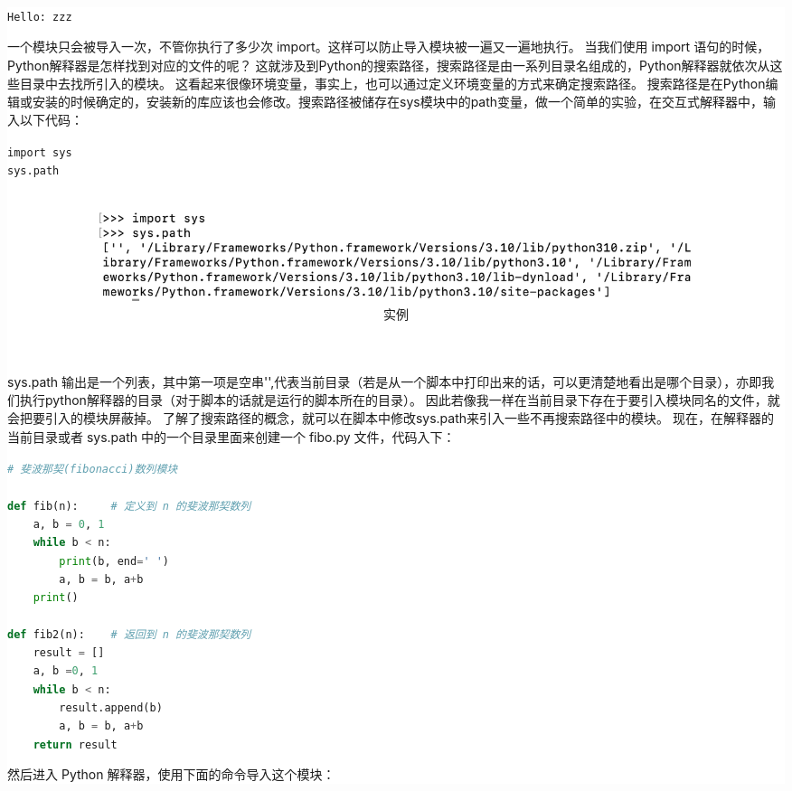 ```
Hello: zzz
```

一个模块只会被导入一次，不管你执行了多少次 import。这样可以防止导入模块被一遍又一遍地执行。
当我们使用 import 语句的时候，Python解释器是怎样找到对应的文件的呢？
这就涉及到Python的搜索路径，搜索路径是由一系列目录名组成的，Python解释器就依次从这些目录中去找所引入的模块。
这看起来很像环境变量，事实上，也可以通过定义环境变量的方式来确定搜索路径。
搜索路径是在Python编辑或安装的时候确定的，安装新的库应该也会修改。搜索路径被储存在sys模块中的path变量，做一个简单的实验，在交互式解释器中，输入以下代码：
```
import sys
sys.path
```

<br>
<div align=center>
<img src="images/2022-07-03-23-06-39.png" height=100>
<div>实例</div>
</div>
<br>
<br>

sys.path 输出是一个列表，其中第一项是空串'',代表当前目录（若是从一个脚本中打印出来的话，可以更清楚地看出是哪个目录），亦即我们执行python解释器的目录（对于脚本的话就是运行的脚本所在的目录）。
因此若像我一样在当前目录下存在于要引入模块同名的文件，就会把要引入的模块屏蔽掉。
了解了搜索路径的概念，就可以在脚本中修改sys.path来引入一些不再搜索路径中的模块。
现在，在解释器的当前目录或者 sys.path 中的一个目录里面来创建一个 fibo.py 文件，代码入下：
```python {.line-numbers}
# 斐波那契(fibonacci)数列模块

def fib(n):     # 定义到 n 的斐波那契数列
    a, b = 0, 1
    while b < n:
        print(b, end=' ')
        a, b = b, a+b
    print()

def fib2(n):    # 返回到 n 的斐波那契数列
    result = []
    a, b =0, 1
    while b < n:
        result.append(b)
        a, b = b, a+b
    return result
```

然后进入 Python 解释器，使用下面的命令导入这个模块：
